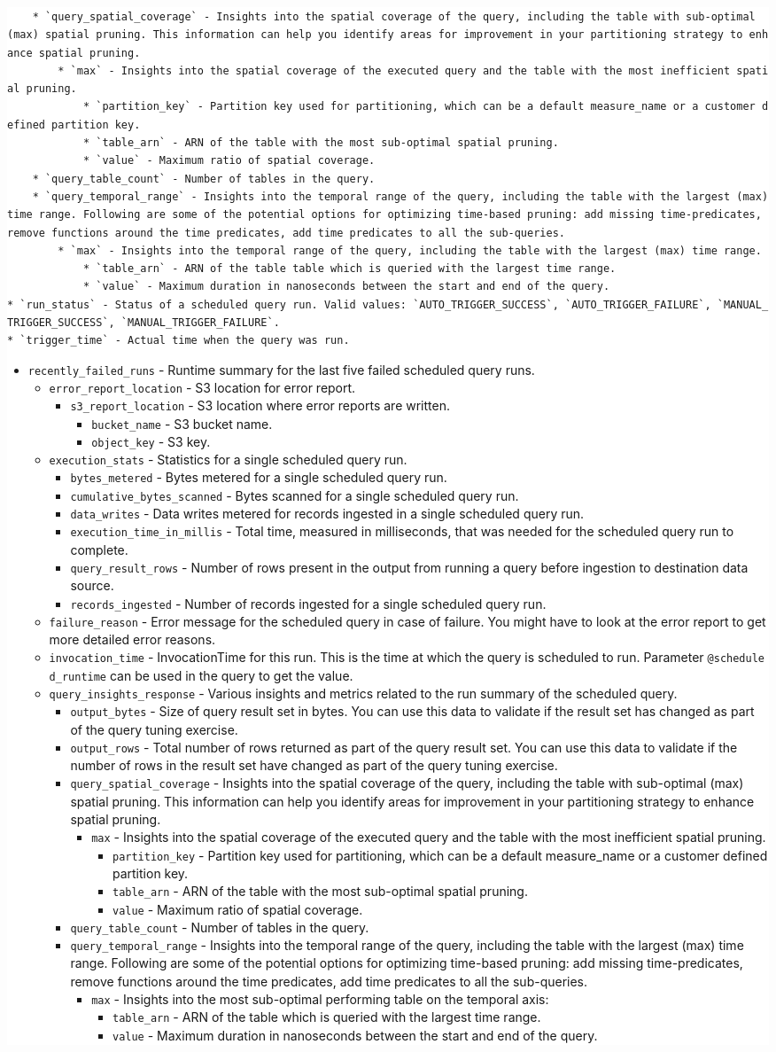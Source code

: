         * `query_spatial_coverage` - Insights into the spatial coverage of the query, including the table with sub-optimal (max) spatial pruning. This information can help you identify areas for improvement in your partitioning strategy to enhance spatial pruning.
            * `max` - Insights into the spatial coverage of the executed query and the table with the most inefficient spatial pruning.
                * `partition_key` - Partition key used for partitioning, which can be a default measure_name or a customer defined partition key.
                * `table_arn` - ARN of the table with the most sub-optimal spatial pruning.
                * `value` - Maximum ratio of spatial coverage.
        * `query_table_count` - Number of tables in the query.
        * `query_temporal_range` - Insights into the temporal range of the query, including the table with the largest (max) time range. Following are some of the potential options for optimizing time-based pruning: add missing time-predicates, remove functions around the time predicates, add time predicates to all the sub-queries.
            * `max` - Insights into the temporal range of the query, including the table with the largest (max) time range.
                * `table_arn` - ARN of the table table which is queried with the largest time range.
                * `value` - Maximum duration in nanoseconds between the start and end of the query.
    * `run_status` - Status of a scheduled query run. Valid values: `AUTO_TRIGGER_SUCCESS`, `AUTO_TRIGGER_FAILURE`, `MANUAL_TRIGGER_SUCCESS`, `MANUAL_TRIGGER_FAILURE`.
    * `trigger_time` - Actual time when the query was run.
* `recently_failed_runs` - Runtime summary for the last five failed scheduled query runs.
    * `error_report_location` - S3 location for error report.
        * `s3_report_location` - S3 location where error reports are written.
            * `bucket_name` - S3 bucket name.
            * `object_key` - S3 key.
    * `execution_stats` - Statistics for a single scheduled query run.
        * `bytes_metered` - Bytes metered for a single scheduled query run.
        * `cumulative_bytes_scanned` - Bytes scanned for a single scheduled query run.
        * `data_writes` - Data writes metered for records ingested in a single scheduled query run.
        * `execution_time_in_millis` - Total time, measured in milliseconds, that was needed for the scheduled query run to complete.
        * `query_result_rows` - Number of rows present in the output from running a query before ingestion to destination data source.
        * `records_ingested` - Number of records ingested for a single scheduled query run.
    * `failure_reason` - Error message for the scheduled query in case of failure. You might have to look at the error report to get more detailed error reasons.
    * `invocation_time` - InvocationTime for this run. This is the time at which the query is scheduled to run. Parameter `@scheduled_runtime` can be used in the query to get the value.
    * `query_insights_response` - Various insights and metrics related to the run summary of the scheduled query.
        * `output_bytes` - Size of query result set in bytes. You can use this data to validate if the result set has changed as part of the query tuning exercise.
        * `output_rows` - Total number of rows returned as part of the query result set. You can use this data to validate if the number of rows in the result set have changed as part of the query tuning exercise.
        * `query_spatial_coverage` - Insights into the spatial coverage of the query, including the table with sub-optimal (max) spatial pruning. This information can help you identify areas for improvement in your partitioning strategy to enhance spatial pruning.
            * `max` - Insights into the spatial coverage of the executed query and the table with the most inefficient spatial pruning.
                * `partition_key` - Partition key used for partitioning, which can be a default measure_name or a customer defined partition key.
                * `table_arn` - ARN of the table with the most sub-optimal spatial pruning.
                * `value` - Maximum ratio of spatial coverage.
        * `query_table_count` - Number of tables in the query.
        * `query_temporal_range` - Insights into the temporal range of the query, including the table with the largest (max) time range. Following are some of the potential options for optimizing time-based pruning: add missing time-predicates, remove functions around the time predicates, add time predicates to all the sub-queries.
            * `max` - Insights into the most sub-optimal performing table on the temporal axis:
                * `table_arn` - ARN of the table which is queried with the largest time range.
                * `value` - Maximum duration in nanoseconds between the start and end of the query.